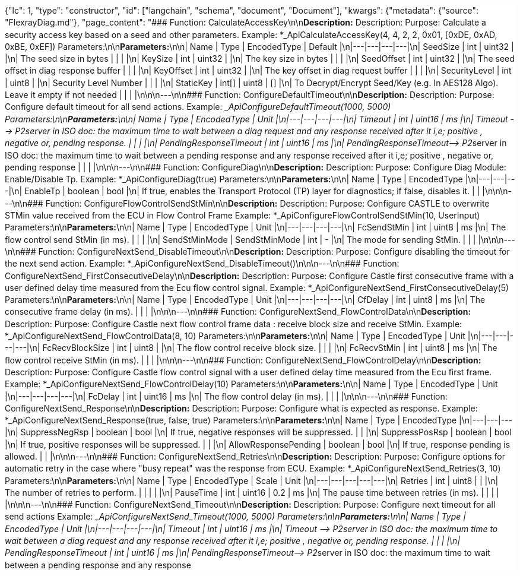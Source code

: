 {"lc": 1, "type": "constructor", "id": ["langchain", "schema", "document", "Document"], "kwargs": {"metadata": {"source": "FlexrayDiag.md"}, "page_content": "### Function: CalculateAccessKey\n\n**Description:** Description: Purpose: Calculate a security access key based on a seed and other parameters. Example: *_ApiCalculateAccessKey(4, 4, 2, 2, 0x01, [0xDE, 0xAD, 0xBE, 0xEF]) Parameters:\n\n**Parameters:**\n\n| Name | Type | EncodedType | Default |\n|---|---|---|---|\n| SeedSize | int | uint32 |  |\n| The seed size in bytes |  |  |  |\n| KeySize | int | uint32 |  |\n| The key size in bytes |  |  |  |\n| SeedOffset | int | uint32 |  |\n| The seed offset in diag response buffer |  |  |  |\n| KeyOffset | int | uint32 |  |\n| The key offset in diag request buffer |  |  |  |\n| SecurityLevel | int | uint8 |  |\n| Security Level Number |  |  |  |\n| StaticKey | int[] | uint8 | [] |\n| To Decrypt/Encrypt Seed/Key (e.g. In AES128 Algo). Leave it empty if not needed |  |  |  |\n\n\n---\n\n### Function: ConfigureDefaultTimeout\n\n**Description:** Description: Purpose: Configure default timeout for all send actions. Example: *_ApiConfigureDefaultTimeout(1000, 5000) Parameters:\n\n**Parameters:**\n\n| Name | Type | EncodedType | Unit |\n|---|---|---|---|\n| Timeout | int | uint16 | ms |\n| Timeout --> P2server in ISO doc: the maximum time to wait between a diag request and any response received after it i,e; positive , negative or, pending response. |  |  |  |\n| PendingResponseTimeout | int | uint16 | ms |\n| PendingResponseTimeout--> P2*server in ISO doc: the maximum time to wait between a pending response and any response received after it i,e; positive , negative or, pending response |  |  |  |\n\n\n---\n\n### Function: ConfigureDiag\n\n**Description:** Description: Purpose: Configure Diag Module: Enable/Disable Tp. Example: *_ApiConfigureDiag(true) Parameters:\n\n**Parameters:**\n\n| Name | Type | EncodedType |\n|---|---|---|\n| EnableTp | boolean | bool |\n| If true, enables the Transport Protocol (TP) layer for diagnostics; if false, disables it. |  |  |\n\n\n---\n\n### Function: ConfigureFlowControlSendStMin\n\n**Description:** Description: Purpose: Configure CASTLE to overwrite STMin value received from the ECU in Flow Control Frame Example: *_ApiConfigureFlowControlSendStMin(10, UserInput) Parameters:\n\n**Parameters:**\n\n| Name | Type | EncodedType | Unit |\n|---|---|---|---|\n| FcSendStMin | int | uint8 | ms |\n| The flow control send StMin (in ms). |  |  |  |\n| SendStMinMode | SendStMinMode | int | - |\n| The mode for sending StMin. |  |  |  |\n\n\n---\n\n### Function: ConfigureNextSend_DisableTimeout\n\n**Description:** Description: Purpose: Configure disabling the timeout for the next send action. Example: *_ApiConfigureNextSend_DisableTimeout()\n\n\n---\n\n### Function: ConfigureNextSend_FirstConsecutiveDelay\n\n**Description:** Description: Purpose: Configure Castle first consecutive frame with a user defined delay time measured from the Ecu flow control signal. Example: *_ApiConfigureNextSend_FirstConsecutiveDelay(5) Parameters:\n\n**Parameters:**\n\n| Name | Type | EncodedType | Unit |\n|---|---|---|---|\n| CfDelay | int | uint8 | ms |\n| The consecutive frame delay (in ms). |  |  |  |\n\n\n---\n\n### Function: ConfigureNextSend_FlowControlData\n\n**Description:** Description: Purpose: Configure Castle next flow control frame data : receive block size and receive StMin. Example: *_ApiConfigureNextSend_FlowControlData(8, 10) Parameters:\n\n**Parameters:**\n\n| Name | Type | EncodedType | Unit |\n|---|---|---|---|\n| FcRecvBlockSize | int | uint8 |  |\n| The flow control receive block size. |  |  |  |\n| FcRecvStMin | int | uint8 | ms |\n| The flow control receive StMin (in ms). |  |  |  |\n\n\n---\n\n### Function: ConfigureNextSend_FlowControlDelay\n\n**Description:** Description: Purpose: Configure Castle flow control signal with a user defined delay time measured from the Ecu first frame. Example: *_ApiConfigureNextSend_FlowControlDelay(10) Parameters:\n\n**Parameters:**\n\n| Name | Type | EncodedType | Unit |\n|---|---|---|---|\n| FcDelay | int | uint16 | ms |\n| The flow control delay (in ms). |  |  |  |\n\n\n---\n\n### Function: ConfigureNextSend_Response\n\n**Description:** Description: Purpose: Configure what is expected as response. Example: *_ApiConfigureNextSend_Response(true, false, true) Parameters:\n\n**Parameters:**\n\n| Name | Type | EncodedType |\n|---|---|---|\n| SuppressNegRsp | boolean | bool |\n| If true, negative responses will be suppressed. |  |  |\n| SuppressPosRsp | boolean | bool |\n| If true, positive responses will be suppressed. |  |  |\n| AllowResponsePending | boolean | bool |\n| If true, response pending is allowed. |  |  |\n\n\n---\n\n### Function: ConfigureNextSend_Retries\n\n**Description:** Description: Purpose: Configure options for automatic retry in the case where \"busy repeat\" was the response from ECU. Example: *_ApiConfigureNextSend_Retries(3, 10) Parameters:\n\n**Parameters:**\n\n| Name | Type | EncodedType | Scale | Unit |\n|---|---|---|---|---|\n| Retries | int | uint8 |  |  |\n| The number of retries to perform. |  |  |  |  |\n| PauseTime | int | uint16 | 0.2 | ms |\n| The pause time between retries (in ms). |  |  |  |  |\n\n\n---\n\n### Function: ConfigureNextSend_Timeout\n\n**Description:** Description: Purpose: Configure next timeout for all send actions Example: *_ApiConfigureNextSend_Timeout(1000, 5000) Parameters:\n\n**Parameters:**\n\n| Name | Type | EncodedType | Unit |\n|---|---|---|---|\n| Timeout | int | uint16 | ms |\n| Timeout --> P2server in ISO doc: the maximum time to wait between a diag request and any response received after it i,e; positive , negative or, pending response. |  |  |  |\n| PendingResponseTimeout | int | uint16 | ms |\n| PendingResponseTimeout--> P2*server in ISO doc: the maximum time to wait between a pending response and any response